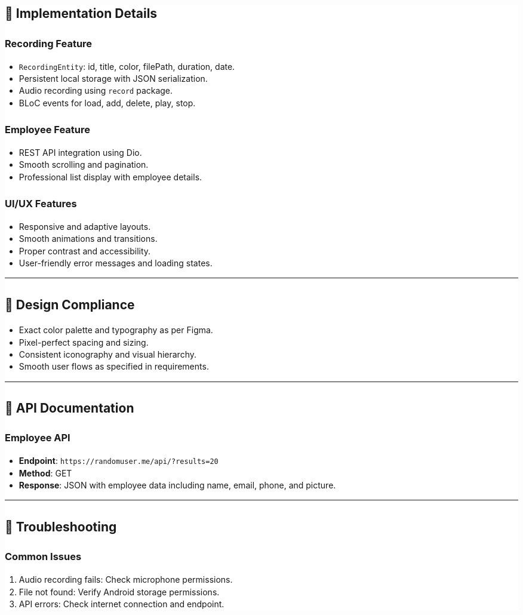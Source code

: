 
## 🎯 Implementation Details

### Recording Feature

* `RecordingEntity`: id, title, color, filePath, duration, date.
* Persistent local storage with JSON serialization.
* Audio recording using `record` package.
* BLoC events for load, add, delete, play, stop.

### Employee Feature

* REST API integration using Dio.
* Smooth scrolling and pagination.
* Professional list display with employee details.

### UI/UX Features

* Responsive and adaptive layouts.
* Smooth animations and transitions.
* Proper contrast and accessibility.
* User-friendly error messages and loading states.

---

## 🎨 Design Compliance

* Exact color palette and typography as per Figma.
* Pixel-perfect spacing and sizing.
* Consistent iconography and visual hierarchy.
* Smooth user flows as specified in requirements.

---

## 📝 API Documentation

### Employee API

* **Endpoint**: `https://randomuser.me/api/?results=20`
* **Method**: GET
* **Response**: JSON with employee data including name, email, phone, and picture.

---

## 🐛 Troubleshooting

### Common Issues

1. Audio recording fails: Check microphone permissions.
2. File not found: Verify Android storage permissions.
3. API errors: Check internet connection and endpoint.
